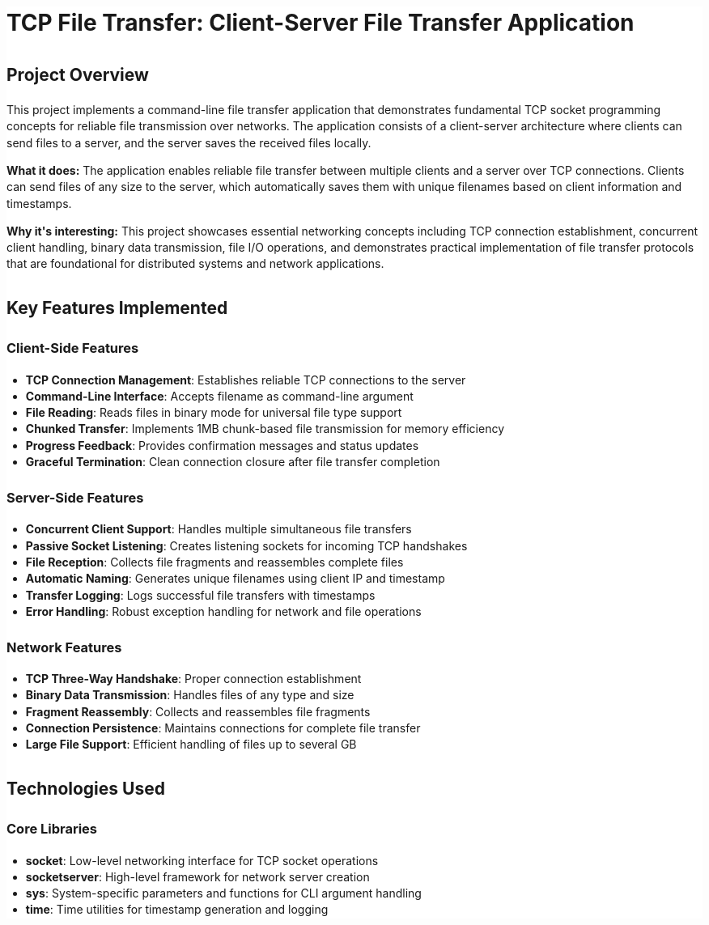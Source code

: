 # TCP File Transfer: Client-Server File Transfer Application

## Project Overview

This project implements a command-line file transfer application that demonstrates fundamental TCP socket programming concepts for reliable file transmission over networks. The application consists of a client-server architecture where clients can send files to a server, and the server saves the received files locally.

**What it does:** The application enables reliable file transfer between multiple clients and a server over TCP connections. Clients can send files of any size to the server, which automatically saves them with unique filenames based on client information and timestamps.

**Why it's interesting:** This project showcases essential networking concepts including TCP connection establishment, concurrent client handling, binary data transmission, file I/O operations, and demonstrates practical implementation of file transfer protocols that are foundational for distributed systems and network applications.

## Key Features Implemented

### Client-Side Features
- **TCP Connection Management**: Establishes reliable TCP connections to the server
- **Command-Line Interface**: Accepts filename as command-line argument
- **File Reading**: Reads files in binary mode for universal file type support
- **Chunked Transfer**: Implements 1MB chunk-based file transmission for memory efficiency
- **Progress Feedback**: Provides confirmation messages and status updates
- **Graceful Termination**: Clean connection closure after file transfer completion

### Server-Side Features
- **Concurrent Client Support**: Handles multiple simultaneous file transfers
- **Passive Socket Listening**: Creates listening sockets for incoming TCP handshakes
- **File Reception**: Collects file fragments and reassembles complete files
- **Automatic Naming**: Generates unique filenames using client IP and timestamp
- **Transfer Logging**: Logs successful file transfers with timestamps
- **Error Handling**: Robust exception handling for network and file operations

### Network Features
- **TCP Three-Way Handshake**: Proper connection establishment
- **Binary Data Transmission**: Handles files of any type and size
- **Fragment Reassembly**: Collects and reassembles file fragments
- **Connection Persistence**: Maintains connections for complete file transfer
- **Large File Support**: Efficient handling of files up to several GB

## Technologies Used

### Core Libraries
- **socket**: Low-level networking interface for TCP socket operations
- **socketserver**: High-level framework for network server creation
- **sys**: System-specific parameters and functions for CLI argument handling
- **time**: Time utilities for timestamp generation and logging
